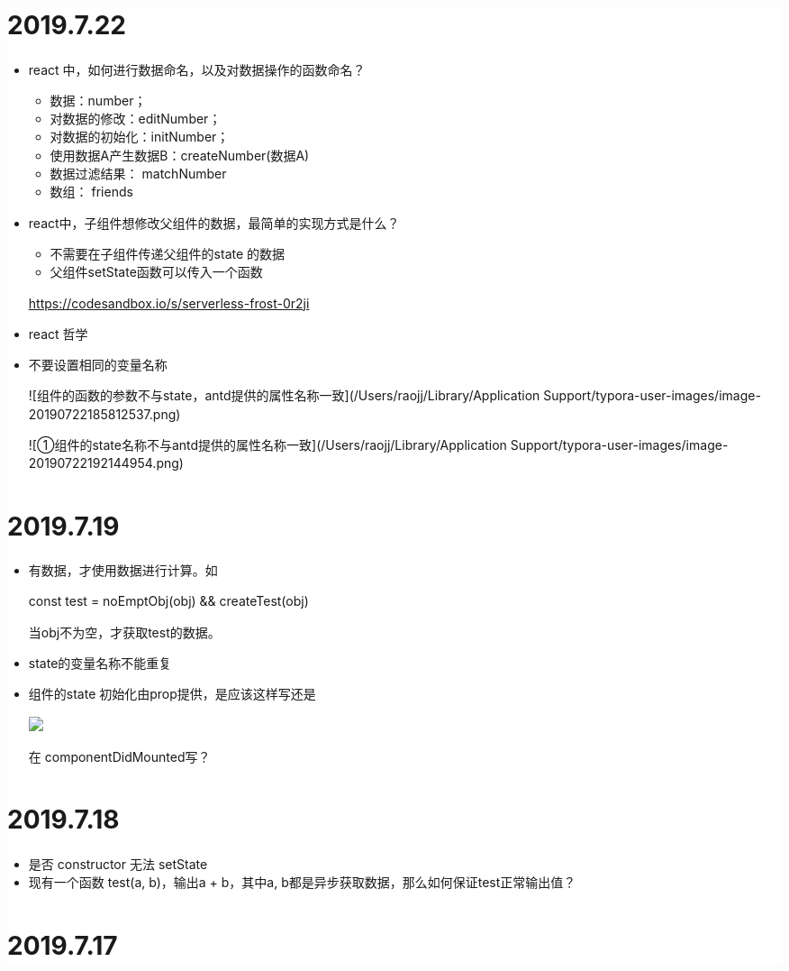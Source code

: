 

# 2019.7.22

- react 中，如何进行数据命名，以及对数据操作的函数命名？

  - 数据：number；
  - 对数据的修改：editNumber；
  - 对数据的初始化：initNumber；
  - 使用数据A产生数据B：createNumber(数据A)
  - 数据过滤结果： matchNumber
  - 数组： friends

- react中，子组件想修改父组件的数据，最简单的实现方式是什么？

  - 不需要在子组件传递父组件的state 的数据
  - 父组件setState函数可以传入一个函数

  https://codesandbox.io/s/serverless-frost-0r2ji

- react 哲学

- 不要设置相同的变量名称

  ![组件的函数的参数不与state，antd提供的属性名称一致](/Users/raojj/Library/Application Support/typora-user-images/image-20190722185812537.png)

  ![①组件的state名称不与antd提供的属性名称一致](/Users/raojj/Library/Application Support/typora-user-images/image-20190722192144954.png)

  

# 2019.7.19

- 有数据，才使用数据进行计算。如

  const test = noEmptObj(obj) && createTest(obj)

  当obj不为空，才获取test的数据。

- state的变量名称不能重复

- 组件的state 初始化由prop提供，是应该这样写还是

  ![](https://raw.githubusercontent.com/wojiaofengzhongzhuifeng/image-host/master/img/20190719182542.png)

  在 componentDidMounted写？



# 2019.7.18

- 是否 constructor 无法 setState
- 现有一个函数 test(a, b)，输出a + b，其中a, b都是异步获取数据，那么如何保证test正常输出值？

# 2019.7.17
